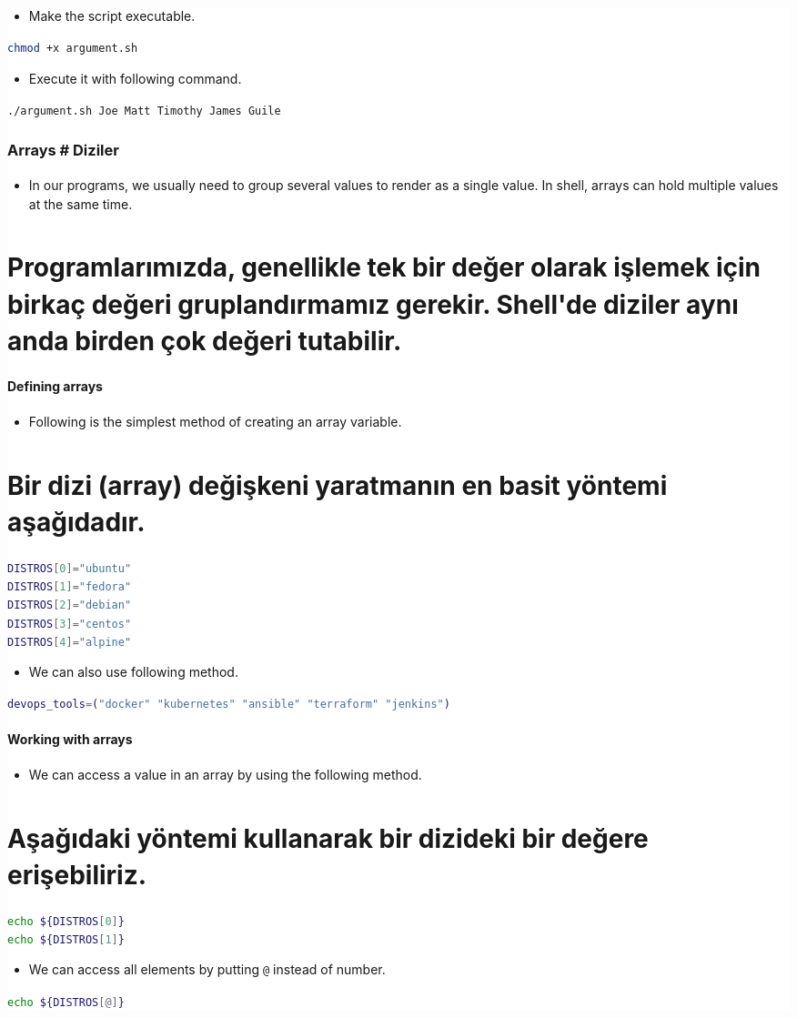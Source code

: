 - Make the script executable. 

```bash
chmod +x argument.sh
```

- Execute it with following command.

```bash
./argument.sh Joe Matt Timothy James Guile
```

### Arrays      # Diziler

- In our programs, we usually need to group several values to render as a single value. In shell, arrays can hold multiple values at the same time.
# Programlarımızda, genellikle tek bir değer olarak işlemek için birkaç değeri gruplandırmamız gerekir. Shell'de diziler aynı anda birden çok değeri tutabilir.
#### Defining arrays

- Following is the simplest method of creating an array variable. 
# Bir dizi (array) değişkeni yaratmanın en basit yöntemi aşağıdadır.
```bash
DISTROS[0]="ubuntu"
DISTROS[1]="fedora"
DISTROS[2]="debian"
DISTROS[3]="centos"
DISTROS[4]="alpine"
```

- We can also use following method.

```bash
devops_tools=("docker" "kubernetes" "ansible" "terraform" "jenkins")
```

#### Working with arrays

- We can access a value in an array by using the following method.
# Aşağıdaki yöntemi kullanarak bir dizideki bir değere erişebiliriz.
```bash
echo ${DISTROS[0]}
echo ${DISTROS[1]}
```

- We can access all elements by putting `@` instead of number.

```bash
echo ${DISTROS[@]}
```
